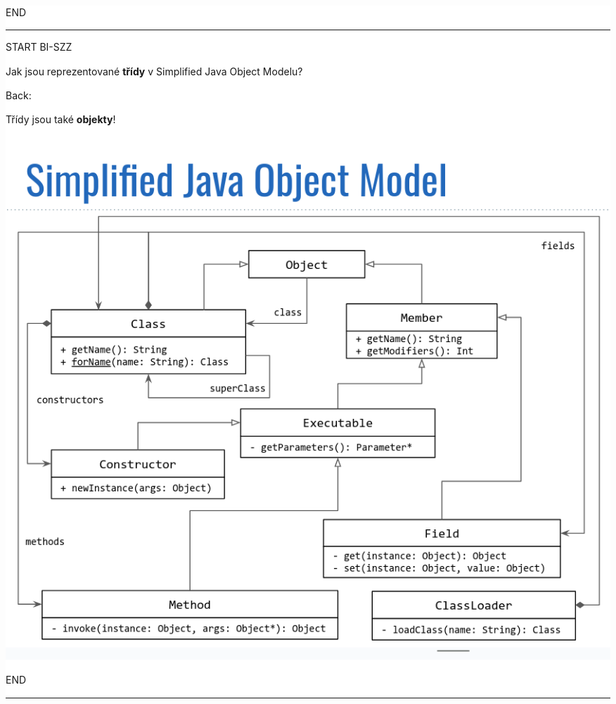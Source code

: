 END

---


START
BI-SZZ

Jak jsou reprezentované **třídy** v Simplified Java Object Modelu?

Back:

Třídy jsou také **objekty**!

![](../../Assets/Pasted%20image%2020240521132927.png)

END

---
